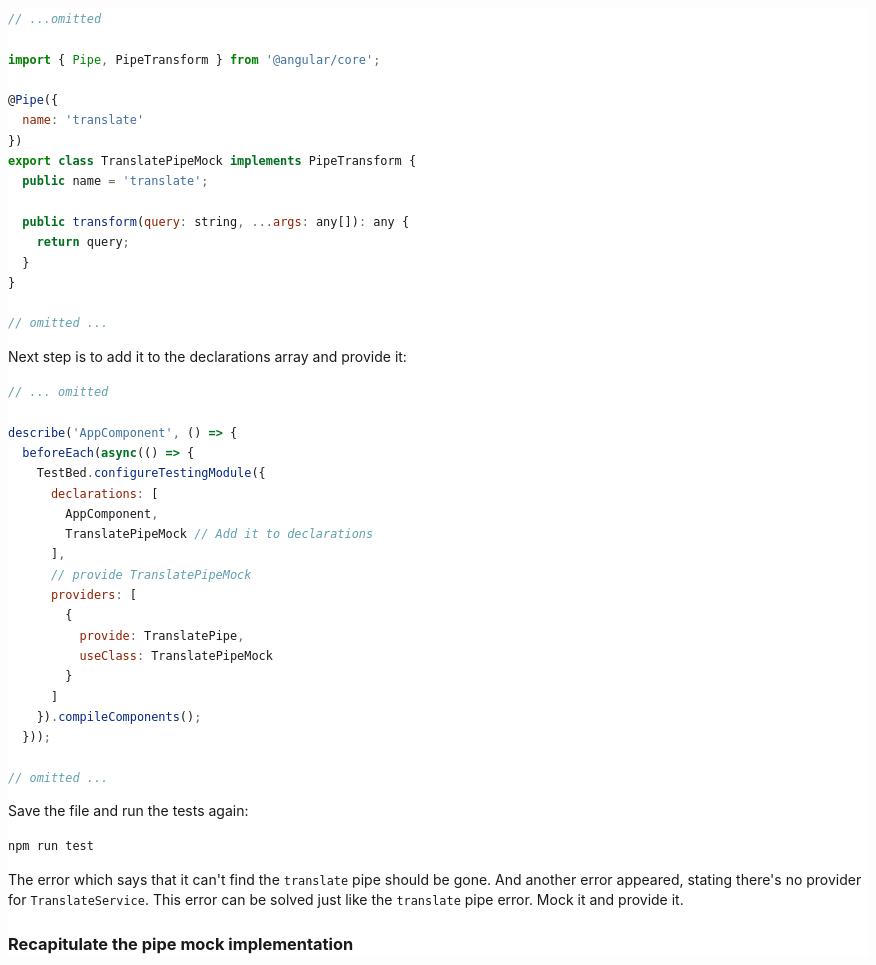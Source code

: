 ```js
// ...omitted

import { Pipe, PipeTransform } from '@angular/core';

@Pipe({
  name: 'translate'
})
export class TranslatePipeMock implements PipeTransform {
  public name = 'translate';

  public transform(query: string, ...args: any[]): any {
    return query;
  }
}

// omitted ...
```

Next step is to add it to the declarations array and provide it:

```js
// ... omitted

describe('AppComponent', () => {
  beforeEach(async(() => {
    TestBed.configureTestingModule({
      declarations: [
        AppComponent,
        TranslatePipeMock // Add it to declarations
      ],
      // provide TranslatePipeMock
      providers: [
        {
          provide: TranslatePipe,
          useClass: TranslatePipeMock
        }
      ]
    }).compileComponents();
  }));

// omitted ...
```

Save the file and run the tests again:

```shell
npm run test
```

The error which says that it can't find the `translate` pipe should be gone. And another error appeared, stating there's no provider for `TranslateService`. This error can be solved just like the `translate` pipe error. Mock it and provide it.

### Recapitulate the pipe mock implementation
